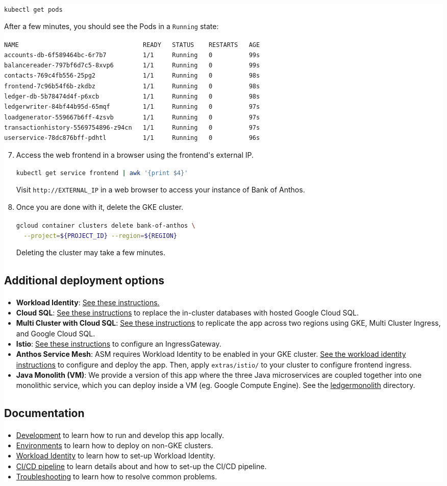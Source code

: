    ```sh
   kubectl get pods
   ```

   After a few minutes, you should see the Pods in a `Running` state:

   ```
   NAME                                  READY   STATUS    RESTARTS   AGE
   accounts-db-6f589464bc-6r7b7          1/1     Running   0          99s
   balancereader-797bf6d7c5-8xvp6        1/1     Running   0          99s
   contacts-769c4fb556-25pg2             1/1     Running   0          98s
   frontend-7c96b54f6b-zkdbz             1/1     Running   0          98s
   ledger-db-5b78474d4f-p6xcb            1/1     Running   0          98s
   ledgerwriter-84bf44b95d-65mqf         1/1     Running   0          97s
   loadgenerator-559667b6ff-4zsvb        1/1     Running   0          97s
   transactionhistory-5569754896-z94cn   1/1     Running   0          97s
   userservice-78dc876bff-pdhtl          1/1     Running   0          96s
   ```

7. Access the web frontend in a browser using the frontend's external IP.

   ```sh
   kubectl get service frontend | awk '{print $4}'
   ```

   Visit `http://EXTERNAL_IP` in a web browser to access your instance of Bank of Anthos.

8. Once you are done with it, delete the GKE cluster.

   ```sh
   gcloud container clusters delete bank-of-anthos \
     --project=${PROJECT_ID} --region=${REGION}
   ```

   Deleting the cluster may take a few minutes.

## Additional deployment options

- **Workload Identity**: [See these instructions.](/docs/workload-identity.md)
- **Cloud SQL**: [See these instructions](/extras/cloudsql) to replace the in-cluster databases with hosted Google Cloud SQL.
- **Multi Cluster with Cloud SQL**: [See these instructions](/extras/cloudsql-multicluster) to replicate the app across two regions using GKE, Multi Cluster Ingress, and Google Cloud SQL.
- **Istio**: [See these instructions](/extras/istio) to configure an IngressGateway.
- **Anthos Service Mesh**: ASM requires Workload Identity to be enabled in your GKE cluster. [See the workload identity instructions](/docs/workload-identity.md) to configure and deploy the app. Then, apply `extras/istio/` to your cluster to configure frontend ingress.
- **Java Monolith (VM)**: We provide a version of this app where the three Java microservices are coupled together into one monolithic service, which you can deploy inside a VM (eg. Google Compute Engine). See the [ledgermonolith](/src/ledgermonolith) directory.

## Documentation



- [Development](/docs/development.md) to learn how to run and develop this app locally.
- [Environments](/docs/environments.md) to learn how to deploy on non-GKE clusters.
- [Workload Identity](/docs/workload-identity.md) to learn how to set-up Workload Identity.
- [CI/CD pipeline](/docs/ci-cd-pipeline.md) to learn details about and how to set-up the CI/CD pipeline.
- [Troubleshooting](/docs/troubleshooting.md) to learn how to resolve common problems.

